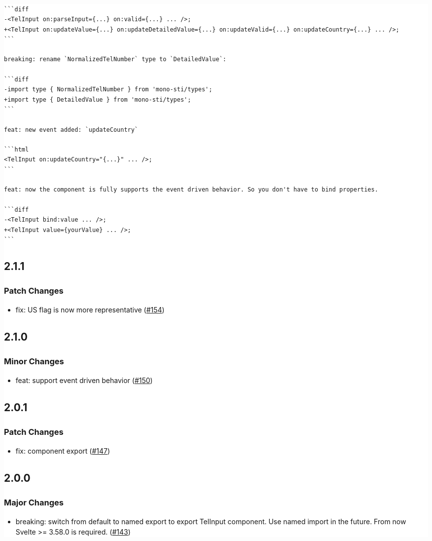     ```diff
    -<TelInput on:parseInput={...} on:valid={...} ... />;
    +<TelInput on:updateValue={...} on:updateDetailedValue={...} on:updateValid={...} on:updateCountry={...} ... />;
    ```

    breaking: rename `NormalizedTelNumber` type to `DetailedValue`:

    ```diff
    -import type { NormalizedTelNumber } from 'mono-sti/types';
    +import type { DetailedValue } from 'mono-sti/types';
    ```

    feat: new event added: `updateCountry`

    ```html
    <TelInput on:updateCountry="{...}" ... />;
    ```

    feat: now the component is fully supports the event driven behavior. So you don't have to bind properties.

    ```diff
    -<TelInput bind:value ... />;
    +<TelInput value={yourValue} ... />;
    ```

## 2.1.1

### Patch Changes

-   fix: US flag is now more representative ([#154](https://github.com/gyurielf/mono-sti/pull/154))

## 2.1.0

### Minor Changes

-   feat: support event driven behavior ([#150](https://github.com/gyurielf/mono-sti/pull/150))

## 2.0.1

### Patch Changes

-   fix: component export ([#147](https://github.com/gyurielf/mono-sti/pull/147))

## 2.0.0

### Major Changes

-   breaking: switch from default to named export to export TelInput component. Use named import in the future. From now Svelte >= 3.58.0 is required. ([#143](https://github.com/gyurielf/mono-sti/pull/143))
